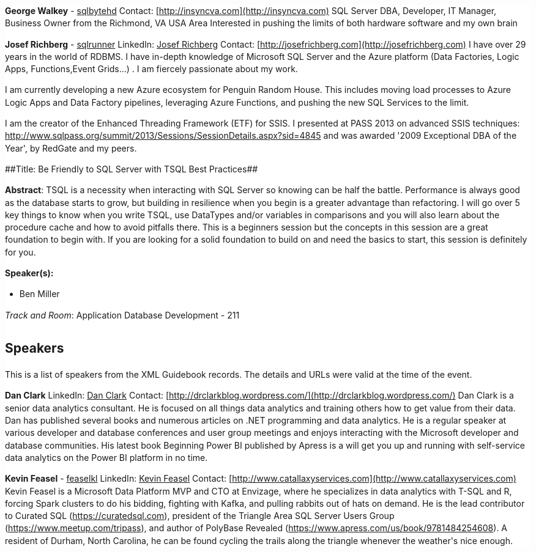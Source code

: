 **George Walkey**  - [sqlbytehd](https://www.twitter.com/sqlbytehd)
Contact: [http://insyncva.com](http://insyncva.com)
SQL Server DBA, Developer, IT Manager, Business Owner from the Richmond, VA USA Area
Interested in pushing the limits of both hardware software and my own brain
 
**Josef Richberg**  - [sqlrunner](https://www.twitter.com/sqlrunner)
LinkedIn: [Josef Richberg](https://www.linkedin.com/in/josefrichberg/)
Contact: [http://josefrichberg.com](http://josefrichberg.com)
I have over 29 years in the world of RDBMS.  I have in-depth knowledge of Microsoft SQL Server and the Azure platform (Data Factories, Logic Apps, Functions,Event Grids...) .  I am fiercely passionate about my work.

I am currently developing a new Azure ecosystem for Penguin Random House. This includes moving load processes to Azure Logic Apps and Data Factory pipelines, leveraging Azure Functions, and pushing the new SQL Services to the limit. 

I am the creator of the Enhanced Threading Framework (ETF) for SSIS.  I presented at PASS 2013 on advanced SSIS techniques:  http://www.sqlpass.org/summit/2013/Sessions/SessionDetails.aspx?sid=4845
and was awarded '2009 Exceptional DBA of the Year', by RedGate and my peers.
 
 
 
 
##Title: Be Friendly to SQL Server with TSQL Best Practices##
 
**Abstract**:
TSQL is a necessity when interacting with SQL Server so knowing can be half the battle. Performance is always good as the database starts to grow, but building in resilience when you begin is a greater advantage than refactoring. I will go over 5 key things to know when you write TSQL, use DataTypes and/or variables in comparisons and you will also learn about the procedure cache and how to avoid pitfalls there. This is a beginners session but the concepts in this session are a great foundation to begin with. If you are looking for a solid foundation to build on and need the basics to start, this session is definitely for you.
 
**Speaker(s):**
- Ben Miller
 
*Track and Room*: Application  Database Development - 211
 
 
 
 
## <a name="#speakers"></a>Speakers
This is a list of speakers from the XML Guidebook records. The details and URLs were valid at the time of the event.
 
 
**Dan Clark** 
LinkedIn: [Dan Clark](http://www.linkedin.com/in/dxclark/)
Contact: [http://drclarkblog.wordpress.com/](http://drclarkblog.wordpress.com/)
Dan Clark is a senior data analytics consultant. He is focused on all things data analytics and training others how to get value from their data. Dan has published several books and numerous articles on .NET programming and data analytics. He is a regular speaker at various developer and database conferences and user group meetings and enjoys interacting with the Microsoft developer and database communities. His latest book Beginning Power BI published by Apress is a will get you up and running with self-service data analytics on the Power BI platform in no time.
 
**Kevin Feasel**  - [feaselkl](https://www.twitter.com/feaselkl)
LinkedIn: [Kevin Feasel](https://www.linkedin.com/pub/kevin-feasel/7/716/504)
Contact: [http://www.catallaxyservices.com](http://www.catallaxyservices.com)
Kevin Feasel is a Microsoft Data Platform MVP and CTO at Envizage, where he specializes in data analytics with T-SQL and R, forcing Spark clusters to do his bidding, fighting with Kafka, and pulling rabbits out of hats on demand. He is the lead contributor to Curated SQL (https://curatedsql.com), president of the Triangle Area SQL Server Users Group (https://www.meetup.com/tripass), and author of PolyBase Revealed (https://www.apress.com/us/book/9781484254608). A resident of Durham, North Carolina, he can be found cycling the trails along the triangle whenever the weather's nice enough.
 